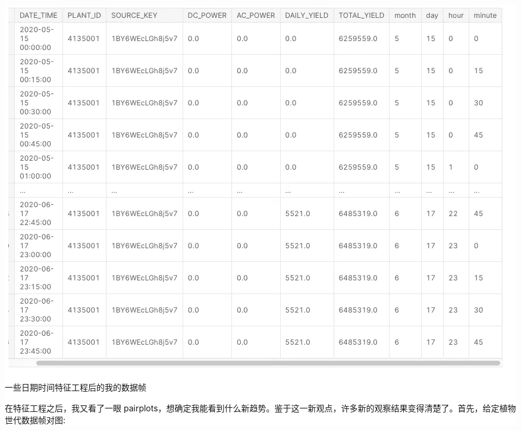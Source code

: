 ![](img/4c4592e3c809c5357e6a5de2bd1180e5.png)

一些日期时间特征工程后的我的数据帧

在特征工程之后，我又看了一眼 pairplots，想确定我能看到什么新趋势。鉴于这一新观点，许多新的观察结果变得清楚了。首先，给定植物世代数据帧对图:
